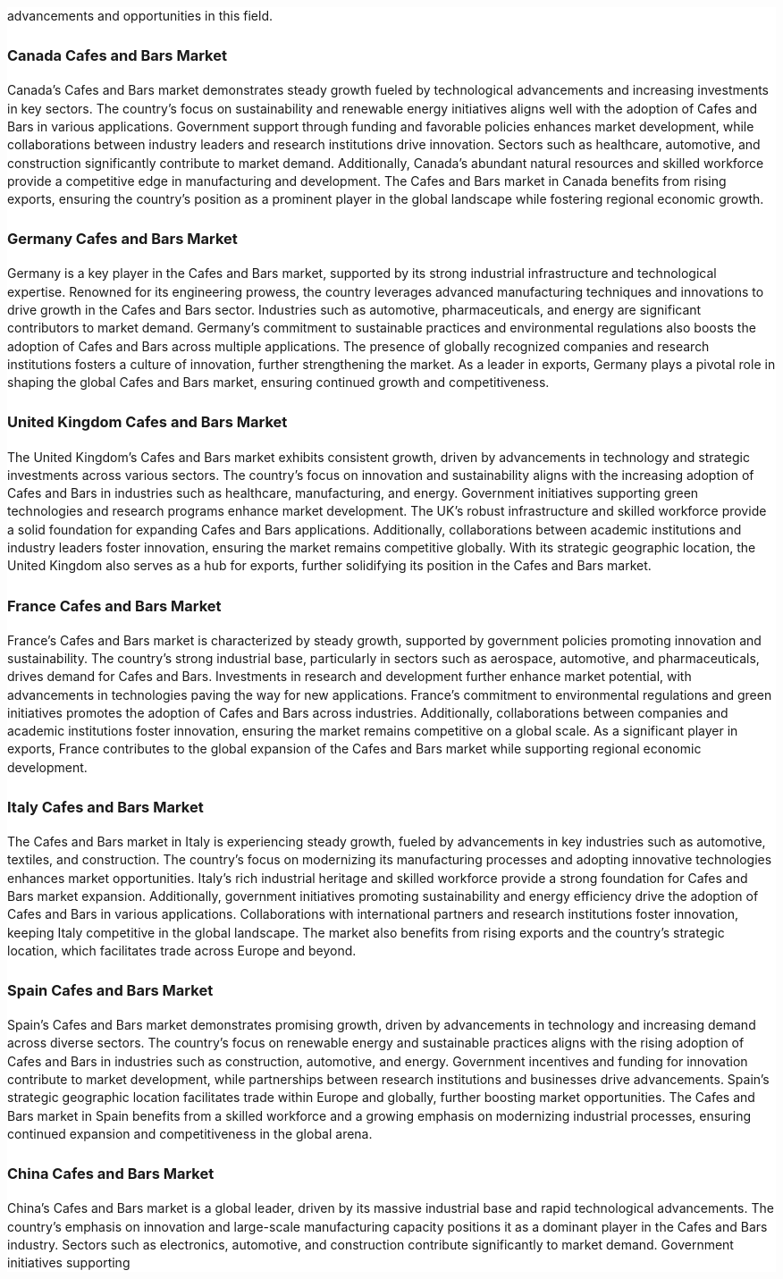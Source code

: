 advancements and opportunities in this field.</p><h3>Canada Cafes and Bars Market</h3><p>Canada&rsquo;s Cafes and Bars market demonstrates steady growth fueled by technological advancements and increasing investments in key sectors. The country&rsquo;s focus on sustainability and renewable energy initiatives aligns well with the adoption of Cafes and Bars in various applications. Government support through funding and favorable policies enhances market development, while collaborations between industry leaders and research institutions drive innovation. Sectors such as healthcare, automotive, and construction significantly contribute to market demand. Additionally, Canada&rsquo;s abundant natural resources and skilled workforce provide a competitive edge in manufacturing and development. The Cafes and Bars market in Canada benefits from rising exports, ensuring the country&rsquo;s position as a prominent player in the global landscape while fostering regional economic growth.</p><h3>Germany Cafes and Bars Market</h3><p>Germany is a key player in the Cafes and Bars market, supported by its strong industrial infrastructure and technological expertise. Renowned for its engineering prowess, the country leverages advanced manufacturing techniques and innovations to drive growth in the Cafes and Bars sector. Industries such as automotive, pharmaceuticals, and energy are significant contributors to market demand. Germany&rsquo;s commitment to sustainable practices and environmental regulations also boosts the adoption of Cafes and Bars across multiple applications. The presence of globally recognized companies and research institutions fosters a culture of innovation, further strengthening the market. As a leader in exports, Germany plays a pivotal role in shaping the global Cafes and Bars market, ensuring continued growth and competitiveness.</p><h3>United Kingdom Cafes and Bars Market</h3><p>The United Kingdom&rsquo;s Cafes and Bars market exhibits consistent growth, driven by advancements in technology and strategic investments across various sectors. The country&rsquo;s focus on innovation and sustainability aligns with the increasing adoption of Cafes and Bars in industries such as healthcare, manufacturing, and energy. Government initiatives supporting green technologies and research programs enhance market development. The UK&rsquo;s robust infrastructure and skilled workforce provide a solid foundation for expanding Cafes and Bars applications. Additionally, collaborations between academic institutions and industry leaders foster innovation, ensuring the market remains competitive globally. With its strategic geographic location, the United Kingdom also serves as a hub for exports, further solidifying its position in the Cafes and Bars market.</p><h3>France Cafes and Bars Market</h3><p>France&rsquo;s Cafes and Bars market is characterized by steady growth, supported by government policies promoting innovation and sustainability. The country&rsquo;s strong industrial base, particularly in sectors such as aerospace, automotive, and pharmaceuticals, drives demand for Cafes and Bars. Investments in research and development further enhance market potential, with advancements in technologies paving the way for new applications. France&rsquo;s commitment to environmental regulations and green initiatives promotes the adoption of Cafes and Bars across industries. Additionally, collaborations between companies and academic institutions foster innovation, ensuring the market remains competitive on a global scale. As a significant player in exports, France contributes to the global expansion of the Cafes and Bars market while supporting regional economic development.</p><h3>Italy Cafes and Bars Market</h3><p>The Cafes and Bars market in Italy is experiencing steady growth, fueled by advancements in key industries such as automotive, textiles, and construction. The country&rsquo;s focus on modernizing its manufacturing processes and adopting innovative technologies enhances market opportunities. Italy&rsquo;s rich industrial heritage and skilled workforce provide a strong foundation for Cafes and Bars market expansion. Additionally, government initiatives promoting sustainability and energy efficiency drive the adoption of Cafes and Bars in various applications. Collaborations with international partners and research institutions foster innovation, keeping Italy competitive in the global landscape. The market also benefits from rising exports and the country&rsquo;s strategic location, which facilitates trade across Europe and beyond.</p><h3>Spain Cafes and Bars Market</h3><p>Spain&rsquo;s Cafes and Bars market demonstrates promising growth, driven by advancements in technology and increasing demand across diverse sectors. The country&rsquo;s focus on renewable energy and sustainable practices aligns with the rising adoption of Cafes and Bars in industries such as construction, automotive, and energy. Government incentives and funding for innovation contribute to market development, while partnerships between research institutions and businesses drive advancements. Spain&rsquo;s strategic geographic location facilitates trade within Europe and globally, further boosting market opportunities. The Cafes and Bars market in Spain benefits from a skilled workforce and a growing emphasis on modernizing industrial processes, ensuring continued expansion and competitiveness in the global arena.</p><h3>China Cafes and Bars Market</h3><p>China&rsquo;s Cafes and Bars market is a global leader, driven by its massive industrial base and rapid technological advancements. The country&rsquo;s emphasis on innovation and large-scale manufacturing capacity positions it as a dominant player in the Cafes and Bars industry. Sectors such as electronics, automotive, and construction contribute significantly to market demand. Government initiatives supporting